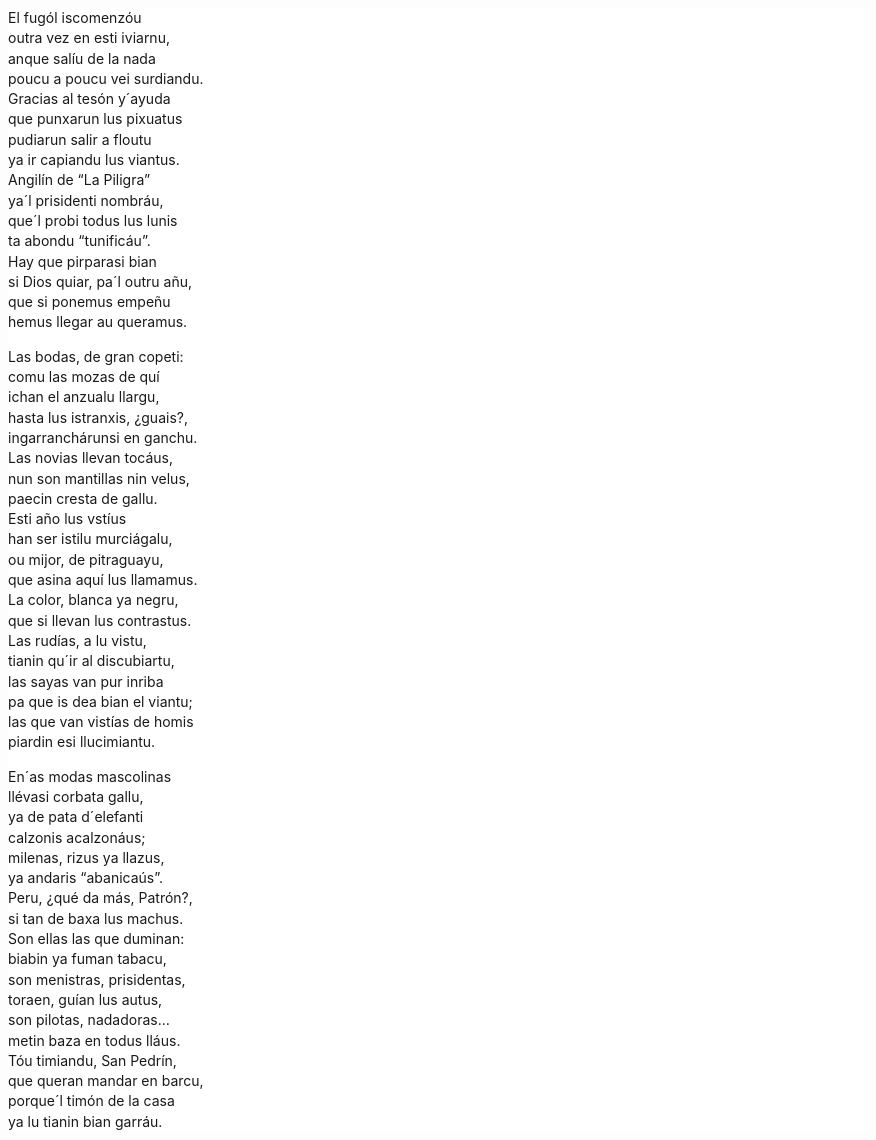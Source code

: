 El fugól iscomenzóu\
outra vez en esti iviarnu,\
anque salíu de la nada\
poucu a poucu  vei surdiandu.\
Gracias al tesón y´ayuda\
que punxarun lus pixuatus\
pudiarun salir a floutu\
ya ir capiandu lus viantus.\
Angilín de “La Piligra”\
ya´l prisidenti nombráu,\
que´l probi todus lus lunis\
ta abondu “tunificáu”.\
Hay que pirparasi bian\
si Dios quiar, pa´l outru añu,\
que si ponemus empeñu\
hemus llegar au queramus.

Las bodas, de gran copeti:\
comu las mozas de quí\
ichan el anzualu llargu,\
hasta lus istranxis, ¿guais?,\
ingarranchárunsi  en ganchu.\
Las novias llevan tocáus,\
nun son mantillas nin velus,\
paecin cresta de gallu.\
Esti año lus vstíus\
han ser istilu murciágalu,\
ou mijor, de pitraguayu,\
que asina aquí lus llamamus.\
La color, blanca ya negru,\
que si llevan lus contrastus.\
Las rudías, a lu vistu,\
tianin qu´ir al discubiartu,\
las sayas van pur inriba\
pa que is dea bian el viantu;\
las que van vistías de homis\
piardin esi llucimiantu.

En´as modas mascolinas\
llévasi corbata gallu,\
ya de pata d´elefanti\
calzonis acalzonáus;\
milenas, rizus ya llazus,\
ya andaris “abanicaús”.\
Peru, ¿qué da más, Patrón?,\
si tan de baxa lus machus.\
Son ellas las que duminan:\
biabin ya fuman tabacu,\
son menistras, prisidentas,\
toraen, guían lus autus,\
son pilotas, nadadoras…\
metin baza en todus lláus.\
Tóu timiandu, San Pedrín,\
que queran mandar en barcu,\
porque´l timón de la casa\
ya lu tianin bian garráu.
